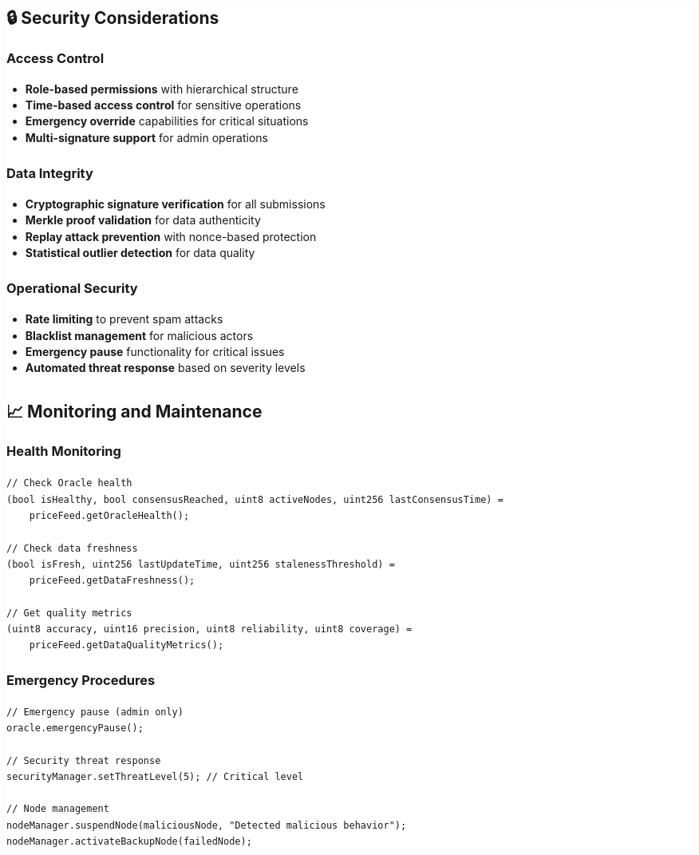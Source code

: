 ## 🔒 Security Considerations

### Access Control
- **Role-based permissions** with hierarchical structure
- **Time-based access control** for sensitive operations
- **Emergency override** capabilities for critical situations
- **Multi-signature support** for admin operations

### Data Integrity
- **Cryptographic signature verification** for all submissions
- **Merkle proof validation** for data authenticity
- **Replay attack prevention** with nonce-based protection
- **Statistical outlier detection** for data quality

### Operational Security
- **Rate limiting** to prevent spam attacks
- **Blacklist management** for malicious actors
- **Emergency pause** functionality for critical issues
- **Automated threat response** based on severity levels

## 📈 Monitoring and Maintenance

### Health Monitoring
```solidity
// Check Oracle health
(bool isHealthy, bool consensusReached, uint8 activeNodes, uint256 lastConsensusTime) =
    priceFeed.getOracleHealth();

// Check data freshness
(bool isFresh, uint256 lastUpdateTime, uint256 stalenessThreshold) =
    priceFeed.getDataFreshness();

// Get quality metrics
(uint8 accuracy, uint16 precision, uint8 reliability, uint8 coverage) =
    priceFeed.getDataQualityMetrics();
```

### Emergency Procedures
```solidity
// Emergency pause (admin only)
oracle.emergencyPause();

// Security threat response
securityManager.setThreatLevel(5); // Critical level

// Node management
nodeManager.suspendNode(maliciousNode, "Detected malicious behavior");
nodeManager.activateBackupNode(failedNode);
```
